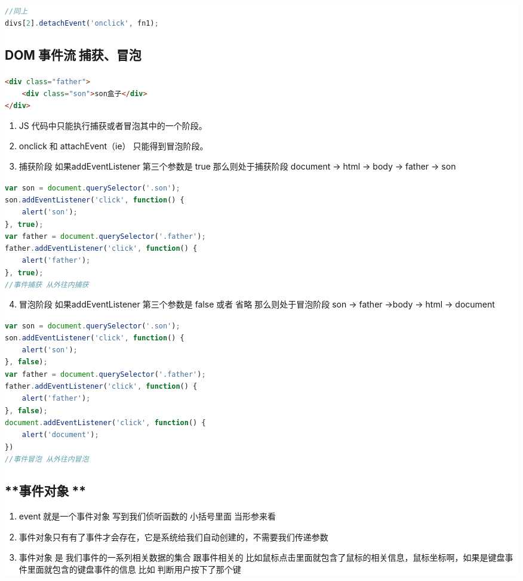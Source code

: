 ```js
//同上
divs[2].detachEvent('onclick', fn1);
```

## DOM 事件流 捕获、冒泡

```html
<div class="father">
    <div class="son">son盒子</div>
</div>
```

1. JS 代码中只能执行捕获或者冒泡其中的一个阶段。

2. onclick 和 attachEvent（ie） 只能得到冒泡阶段。

3. 捕获阶段 如果addEventListener 第三个参数是 true 那么则处于捕获阶段 document -> html -> body -> father -> son

```js
var son = document.querySelector('.son');
son.addEventListener('click', function() {
    alert('son');
}, true);
var father = document.querySelector('.father');
father.addEventListener('click', function() {
    alert('father');
}, true);
//事件捕获 从外往内捕获
```

4. 冒泡阶段 如果addEventListener 第三个参数是 false 或者 省略 那么则处于冒泡阶段 son -> father ->body -> html -> document

```js
var son = document.querySelector('.son');
son.addEventListener('click', function() {
    alert('son');
}, false);
var father = document.querySelector('.father');
father.addEventListener('click', function() {
    alert('father');
}, false);
document.addEventListener('click', function() {
    alert('document');
})
//事件冒泡 从外往内冒泡
```

## **事件对象 ** 

1. event 就是一个事件对象 写到我们侦听函数的 小括号里面 当形参来看

2. 事件对象只有有了事件才会存在，它是系统给我们自动创建的，不需要我们传递参数

  3. 事件对象 是 我们事件的一系列相关数据的集合 跟事件相关的 比如鼠标点击里面就包含了鼠标的相关信息，鼠标坐标啊，如果是键盘事件里面就包含的键盘事件的信息 比如 判断用户按下了那个键
